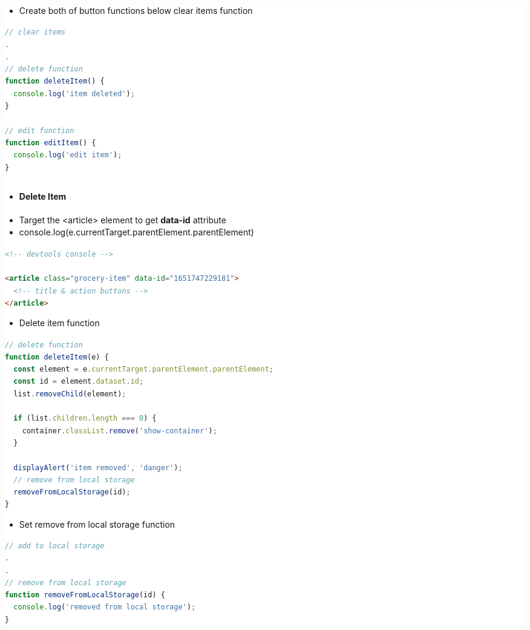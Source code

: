 - Create both of button functions below clear items function

```js
// clear items
.
.
// delete function
function deleteItem() {
  console.log('item deleted');
}

// edit function
function editItem() {
  console.log('edit item');
}

```

##

- #### Delete Item
- Target the \<article> element to get **data-id** attribute
- console.log(e.currentTarget.parentElement.parentElement)

```html
<!-- devtools console -->

<article class="grocery-item" data-id="1651747229181">
  <!-- title & action buttons -->
</article>
```

- Delete item function

```js
// delete function
function deleteItem(e) {
  const element = e.currentTarget.parentElement.parentElement;
  const id = element.dataset.id;
  list.removeChild(element);

  if (list.children.length === 0) {
    container.classList.remove('show-container');
  }

  displayAlert('item removed', 'danger');
  // remove from local storage
  removeFromLocalStorage(id);
}
```

- Set remove from local storage function

```js
// add to local storage
.
.
// remove from local storage
function removeFromLocalStorage(id) {
  console.log('removed from local storage');
}
```
